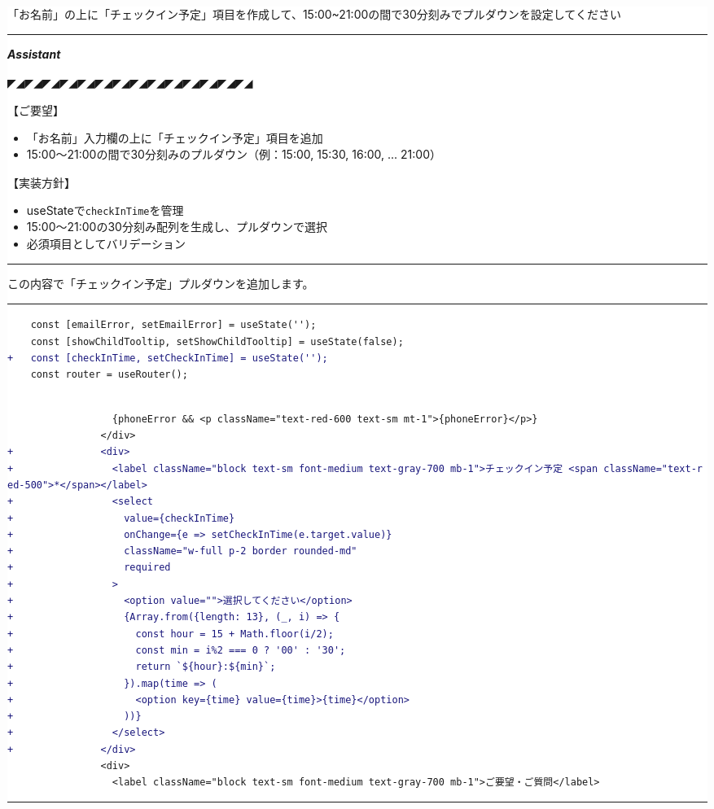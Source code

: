 「お名前」の上に「チェックイン予定」項目を作成して、15:00~21:00の間で30分刻みでプルダウンを設定してください

---

_**Assistant**_

◤◢◤◢◤◢◤◢◤◢◤◢◤◢◤◢◤◢◤◢◤◢◤◢◤◢◤◢

【ご要望】
- 「お名前」入力欄の上に「チェックイン予定」項目を追加
- 15:00～21:00の間で30分刻みのプルダウン（例：15:00, 15:30, 16:00, ... 21:00）

【実装方針】
- useStateで`checkInTime`を管理
- 15:00～21:00の30分刻み配列を生成し、プルダウンで選択
- 必須項目としてバリデーション

---

この内容で「チェックイン予定」プルダウンを追加します。

---

```diff
    const [emailError, setEmailError] = useState('');
    const [showChildTooltip, setShowChildTooltip] = useState(false);
+   const [checkInTime, setCheckInTime] = useState('');
    const router = useRouter();
  
```

```diff
                  {phoneError && <p className="text-red-600 text-sm mt-1">{phoneError}</p>}
                </div>
+               <div>
+                 <label className="block text-sm font-medium text-gray-700 mb-1">チェックイン予定 <span className="text-red-500">*</span></label>
+                 <select
+                   value={checkInTime}
+                   onChange={e => setCheckInTime(e.target.value)}
+                   className="w-full p-2 border rounded-md"
+                   required
+                 >
+                   <option value="">選択してください</option>
+                   {Array.from({length: 13}, (_, i) => {
+                     const hour = 15 + Math.floor(i/2);
+                     const min = i%2 === 0 ? '00' : '30';
+                     return `${hour}:${min}`;
+                   }).map(time => (
+                     <option key={time} value={time}>{time}</option>
+                   ))}
+                 </select>
+               </div>
                <div>
                  <label className="block text-sm font-medium text-gray-700 mb-1">ご要望・ご質問</label>
```

---